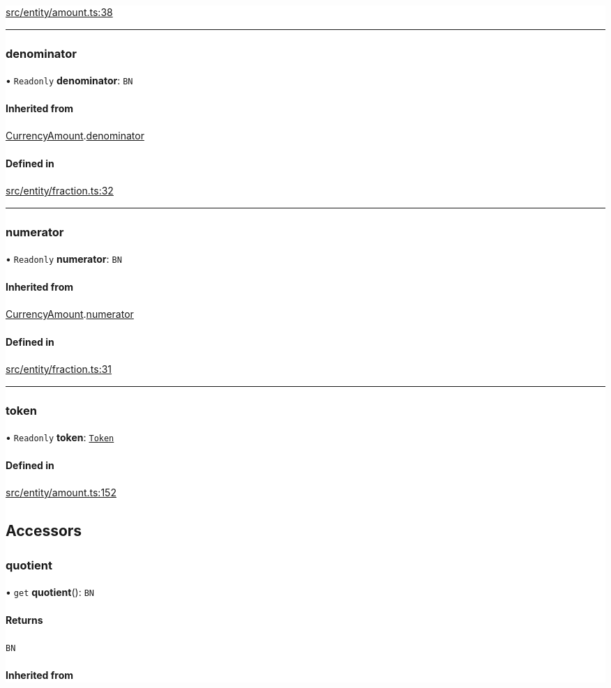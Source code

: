 [src/entity/amount.ts:38](https://github.com/alpha-defi/raydium-sdk/blob/108ded9/src/entity/amount.ts#L38)

___

### denominator

• `Readonly` **denominator**: `BN`

#### Inherited from

[CurrencyAmount](CurrencyAmount.md).[denominator](CurrencyAmount.md#denominator)

#### Defined in

[src/entity/fraction.ts:32](https://github.com/alpha-defi/raydium-sdk/blob/108ded9/src/entity/fraction.ts#L32)

___

### numerator

• `Readonly` **numerator**: `BN`

#### Inherited from

[CurrencyAmount](CurrencyAmount.md).[numerator](CurrencyAmount.md#numerator)

#### Defined in

[src/entity/fraction.ts:31](https://github.com/alpha-defi/raydium-sdk/blob/108ded9/src/entity/fraction.ts#L31)

___

### token

• `Readonly` **token**: [`Token`](Token.md)

#### Defined in

[src/entity/amount.ts:152](https://github.com/alpha-defi/raydium-sdk/blob/108ded9/src/entity/amount.ts#L152)

## Accessors

### quotient

• `get` **quotient**(): `BN`

#### Returns

`BN`

#### Inherited from
